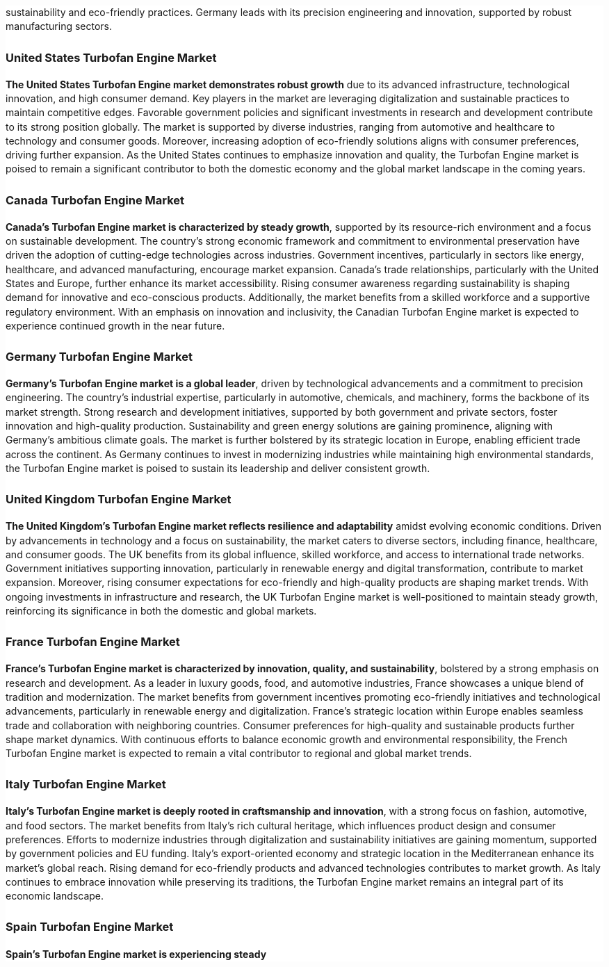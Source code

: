 sustainability and eco-friendly practices. Germany leads with its precision engineering and innovation, supported by robust manufacturing sectors.</span></em></p></blockquote><h3><strong>United States Turbofan Engine Market</strong></h3><p><strong>The United States Turbofan Engine market demonstrates robust growth</strong> due to its advanced infrastructure, technological innovation, and high consumer demand. Key players in the market are leveraging digitalization and sustainable practices to maintain competitive edges. Favorable government policies and significant investments in research and development contribute to its strong position globally. The market is supported by diverse industries, ranging from automotive and healthcare to technology and consumer goods. Moreover, increasing adoption of eco-friendly solutions aligns with consumer preferences, driving further expansion. As the United States continues to emphasize innovation and quality, the Turbofan Engine market is poised to remain a significant contributor to both the domestic economy and the global market landscape in the coming years.</p><h3><strong>Canada Turbofan Engine Market</strong></h3><p><strong>Canada&rsquo;s Turbofan Engine market is characterized by steady growth</strong>, supported by its resource-rich environment and a focus on sustainable development. The country&rsquo;s strong economic framework and commitment to environmental preservation have driven the adoption of cutting-edge technologies across industries. Government incentives, particularly in sectors like energy, healthcare, and advanced manufacturing, encourage market expansion. Canada&rsquo;s trade relationships, particularly with the United States and Europe, further enhance its market accessibility. Rising consumer awareness regarding sustainability is shaping demand for innovative and eco-conscious products. Additionally, the market benefits from a skilled workforce and a supportive regulatory environment. With an emphasis on innovation and inclusivity, the Canadian Turbofan Engine market is expected to experience continued growth in the near future.</p><h3><strong>Germany Turbofan Engine Market</strong></h3><p><strong>Germany&rsquo;s Turbofan Engine market is a global leader</strong>, driven by technological advancements and a commitment to precision engineering. The country&rsquo;s industrial expertise, particularly in automotive, chemicals, and machinery, forms the backbone of its market strength. Strong research and development initiatives, supported by both government and private sectors, foster innovation and high-quality production. Sustainability and green energy solutions are gaining prominence, aligning with Germany&rsquo;s ambitious climate goals. The market is further bolstered by its strategic location in Europe, enabling efficient trade across the continent. As Germany continues to invest in modernizing industries while maintaining high environmental standards, the Turbofan Engine market is poised to sustain its leadership and deliver consistent growth.</p><h3><strong>United Kingdom Turbofan Engine Market</strong></h3><p><strong>The United Kingdom&rsquo;s Turbofan Engine market reflects resilience and adaptability</strong> amidst evolving economic conditions. Driven by advancements in technology and a focus on sustainability, the market caters to diverse sectors, including finance, healthcare, and consumer goods. The UK benefits from its global influence, skilled workforce, and access to international trade networks. Government initiatives supporting innovation, particularly in renewable energy and digital transformation, contribute to market expansion. Moreover, rising consumer expectations for eco-friendly and high-quality products are shaping market trends. With ongoing investments in infrastructure and research, the UK Turbofan Engine market is well-positioned to maintain steady growth, reinforcing its significance in both the domestic and global markets.</p><h3><strong>France Turbofan Engine Market</strong></h3><p><strong>France&rsquo;s Turbofan Engine market is characterized by innovation, quality, and sustainability</strong>, bolstered by a strong emphasis on research and development. As a leader in luxury goods, food, and automotive industries, France showcases a unique blend of tradition and modernization. The market benefits from government incentives promoting eco-friendly initiatives and technological advancements, particularly in renewable energy and digitalization. France&rsquo;s strategic location within Europe enables seamless trade and collaboration with neighboring countries. Consumer preferences for high-quality and sustainable products further shape market dynamics. With continuous efforts to balance economic growth and environmental responsibility, the French Turbofan Engine market is expected to remain a vital contributor to regional and global market trends.</p><h3><strong>Italy Turbofan Engine Market</strong></h3><p><strong>Italy&rsquo;s Turbofan Engine market is deeply rooted in craftsmanship and innovation</strong>, with a strong focus on fashion, automotive, and food sectors. The market benefits from Italy&rsquo;s rich cultural heritage, which influences product design and consumer preferences. Efforts to modernize industries through digitalization and sustainability initiatives are gaining momentum, supported by government policies and EU funding. Italy&rsquo;s export-oriented economy and strategic location in the Mediterranean enhance its market&rsquo;s global reach. Rising demand for eco-friendly products and advanced technologies contributes to market growth. As Italy continues to embrace innovation while preserving its traditions, the Turbofan Engine market remains an integral part of its economic landscape.</p><h3><strong>Spain Turbofan Engine Market</strong></h3><p><strong>Spain&rsquo;s Turbofan Engine market is experiencing steady